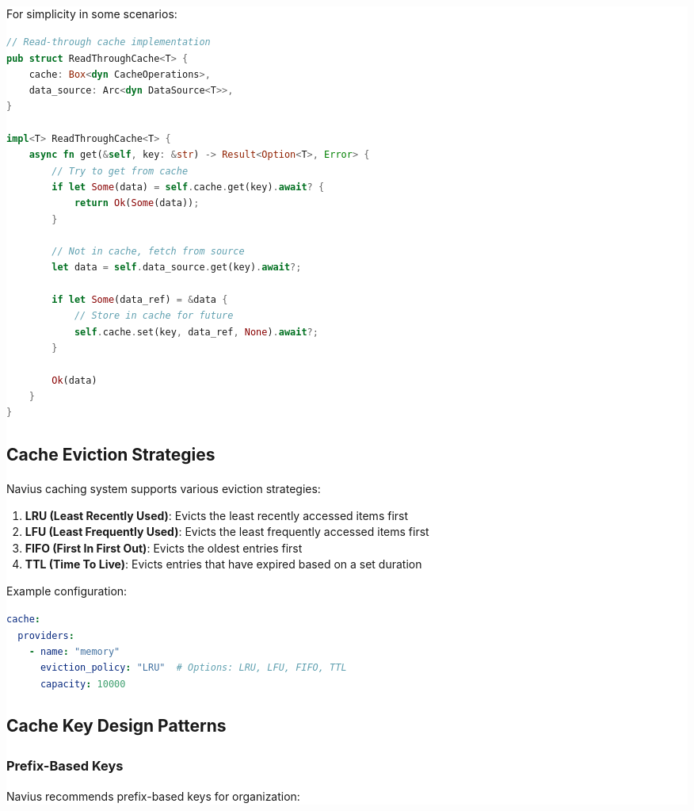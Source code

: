 For simplicity in some scenarios:

```rust
// Read-through cache implementation
pub struct ReadThroughCache<T> {
    cache: Box<dyn CacheOperations>,
    data_source: Arc<dyn DataSource<T>>,
}

impl<T> ReadThroughCache<T> {
    async fn get(&self, key: &str) -> Result<Option<T>, Error> {
        // Try to get from cache
        if let Some(data) = self.cache.get(key).await? {
            return Ok(Some(data));
        }
        
        // Not in cache, fetch from source
        let data = self.data_source.get(key).await?;
        
        if let Some(data_ref) = &data {
            // Store in cache for future
            self.cache.set(key, data_ref, None).await?;
        }
        
        Ok(data)
    }
}
```

## Cache Eviction Strategies

Navius caching system supports various eviction strategies:

1. **LRU (Least Recently Used)**: Evicts the least recently accessed items first
2. **LFU (Least Frequently Used)**: Evicts the least frequently accessed items first
3. **FIFO (First In First Out)**: Evicts the oldest entries first
4. **TTL (Time To Live)**: Evicts entries that have expired based on a set duration

Example configuration:

```yaml
cache:
  providers:
    - name: "memory"
      eviction_policy: "LRU"  # Options: LRU, LFU, FIFO, TTL
      capacity: 10000
```

## Cache Key Design Patterns

### Prefix-Based Keys

Navius recommends prefix-based keys for organization:
